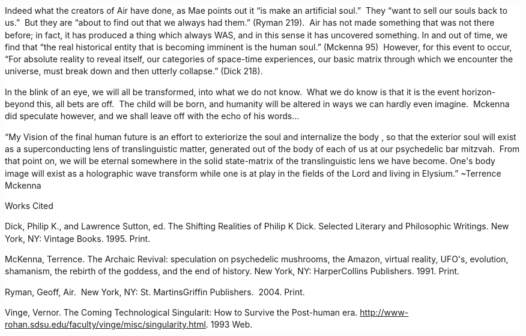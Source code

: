 Indeed what the creators of Air have done, as Mae points out it “is make an artificial soul.”  They “want to sell our souls back to us.”  But they are “about to find out that we always had them.” (Ryman 219).  Air has not made something that was not there before; in fact, it has produced a thing which always WAS, and in this sense it has uncovered something. In and out of time, we find that “the real historical entity that is becoming imminent is the human soul.” (Mckenna 95)  However, for this event to occur, “For absolute reality to reveal itself, our categories of space-time experiences, our basic matrix through which we encounter the universe, must break down and then utterly collapse.” (Dick 218).

In the blink of an eye, we will all be transformed, into what we do not know.  What we do know is that it is the event horizon- beyond this, all bets are off.  The child will be born, and humanity will be altered in ways we can hardly even imagine.  Mckenna did speculate however, and we shall leave off with the echo of his words…

“My Vision of the final human future is an effort to exteriorize the soul and internalize the body , so that the exterior soul will exist as a superconducting lens of translinguistic matter, generated out of the body of each of us at our psychedelic bar mitzvah.  From that point on, we will be eternal somewhere in the solid state-matrix of the translinguistic lens we have become. One's body image will exist as a holographic wave transform while one is at play in the fields of the Lord and living in Elysium.” \~Terrence Mckenna





Works Cited

Dick, Philip K., and Lawrence Sutton, ed. The Shifting Realities of Philip K Dick. Selected Literary and Philosophic Writings. New York, NY: Vintage Books. 1995. Print.

McKenna, Terrence. The Archaic Revival: speculation on psychedelic mushrooms, the Amazon, virtual reality, UFO's, evolution, shamanism, the rebirth of the goddess, and the end of history. New York, NY: HarperCollins Publishers. 1991. Print.

Ryman, Geoff, Air.  New York, NY: St. MartinsGriffin Publishers.  2004. Print.

Vinge, Vernor. The Coming Technological Singularit: How to Survive the Post-human era. <http://www-rohan.sdsu.edu/faculty/vinge/misc/singularity.html>. 1993 Web.
